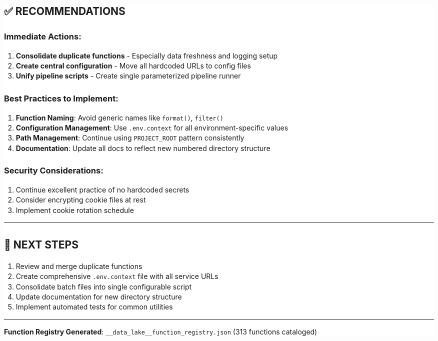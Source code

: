 
## ✅ RECOMMENDATIONS

### Immediate Actions:
1. **Consolidate duplicate functions** - Especially data freshness and logging setup
2. **Create central configuration** - Move all hardcoded URLs to config files
3. **Unify pipeline scripts** - Create single parameterized pipeline runner

### Best Practices to Implement:
1. **Function Naming**: Avoid generic names like `format()`, `filter()`
2. **Configuration Management**: Use `.env.context` for all environment-specific values
3. **Path Management**: Continue using `PROJECT_ROOT` pattern consistently
4. **Documentation**: Update all docs to reflect new numbered directory structure

### Security Considerations:
1. Continue excellent practice of no hardcoded secrets
2. Consider encrypting cookie files at rest
3. Implement cookie rotation schedule

---

## 🎯 NEXT STEPS

1. Review and merge duplicate functions
2. Create comprehensive `.env.context` file with all service URLs
3. Consolidate batch files into single configurable script
4. Update documentation for new directory structure
5. Implement automated tests for common utilities

---

**Function Registry Generated**: `__data_lake__function_registry.json` (313 functions cataloged)